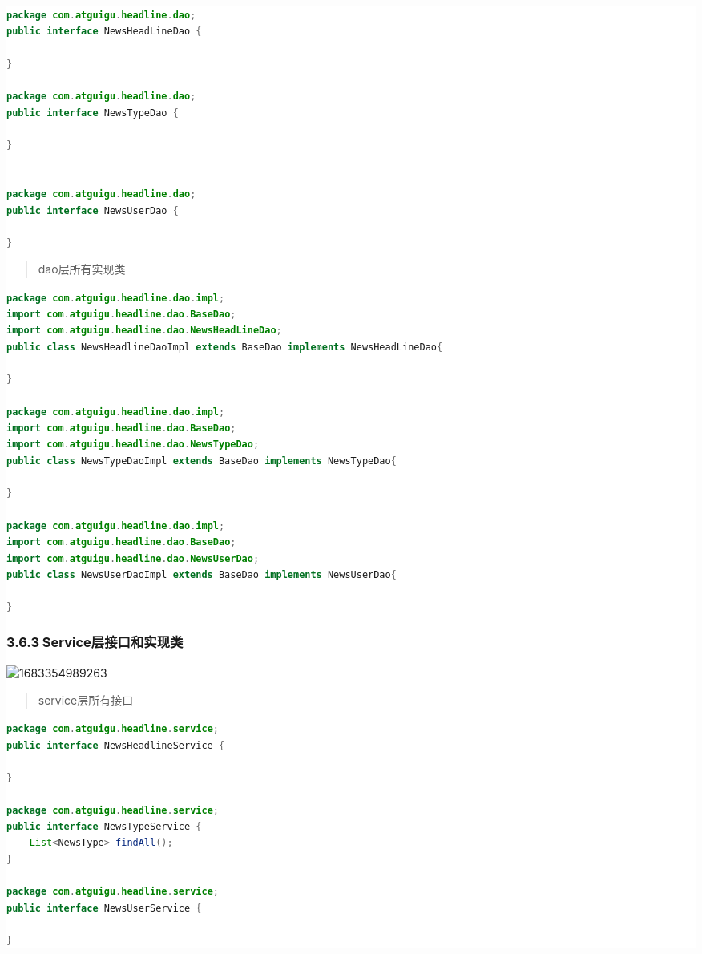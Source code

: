 ``` java
package com.atguigu.headline.dao;
public interface NewsHeadLineDao {
    
}

package com.atguigu.headline.dao;
public interface NewsTypeDao {
    
}


package com.atguigu.headline.dao;
public interface NewsUserDao {

}

```

> dao层所有实现类

``` java
package com.atguigu.headline.dao.impl;
import com.atguigu.headline.dao.BaseDao;
import com.atguigu.headline.dao.NewsHeadLineDao;
public class NewsHeadlineDaoImpl extends BaseDao implements NewsHeadLineDao{
    
}

package com.atguigu.headline.dao.impl;
import com.atguigu.headline.dao.BaseDao;
import com.atguigu.headline.dao.NewsTypeDao;
public class NewsTypeDaoImpl extends BaseDao implements NewsTypeDao{
    
}

package com.atguigu.headline.dao.impl;
import com.atguigu.headline.dao.BaseDao;
import com.atguigu.headline.dao.NewsUserDao;
public class NewsUserDaoImpl extends BaseDao implements NewsUserDao{
    
}
```

### 3.6.3 Service层接口和实现类

![1683354989263](http://cdn.jsdelivr.net/gh/lowols/Pictures@main/JavaWeb_08_%E7%AC%AC%E5%85%AB%E7%AB%A0%20%E5%BE%AE%E5%A4%B4%E6%9D%A1%E9%A1%B9%E7%9B%AE%E5%BC%80%E5%8F%91_Img/img_32d82191efa5605b37ca685a412d6c3a.png)

> service层所有接口

``` java
package com.atguigu.headline.service;
public interface NewsHeadlineService {
    
}

package com.atguigu.headline.service;
public interface NewsTypeService {
    List<NewsType> findAll();
}

package com.atguigu.headline.service;
public interface NewsUserService {
    
}
```
